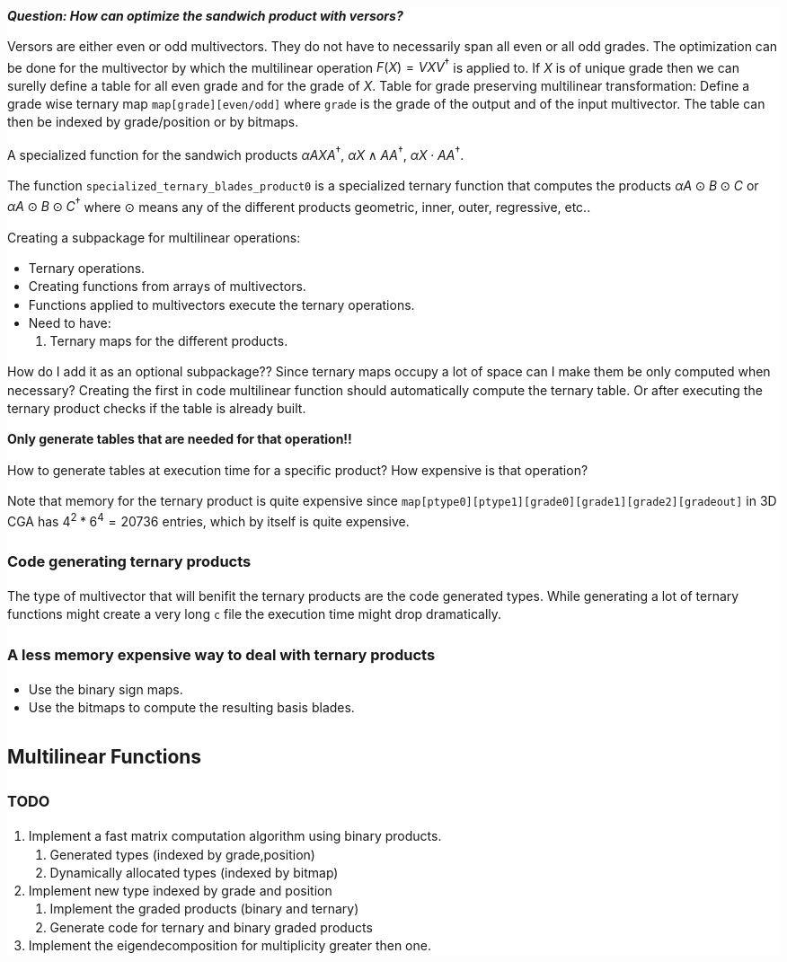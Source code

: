 ***Question: How can optimize the sandwich product with versors?*** 

Versors are either even or odd multivectors. They do not have to necessarily span all even or all odd grades. The optimization can be done for the multivector by which the multilinear operation $F(X) = VXV^\dagger$ is applied to. If $X$ is of unique grade then we can surelly define a table for all even grade and for the grade of $X$. Table for grade preserving multilinear transformation: Define a grade wise ternary map `map[grade][even/odd]` where `grade` is the grade of the output and of the input multivector. The table can then be indexed by grade/position or by bitmaps.


A specialized function for the sandwich products $\alpha AXA^\dagger$, $\alpha X\wedge AA^\dagger$, $\alpha X\cdot AA^\dagger$.

The function `specialized_ternary_blades_product0` is a specialized ternary function that computes the products $\alpha A\odot B\odot C$ or $\alpha A\odot B\odot C^\dagger$ where $\odot$ means any of the different products geometric, inner, outer, regressive, etc..

Creating a subpackage for multilinear operations:
 - Ternary operations.
 - Creating functions from arrays of multivectors.
 - Functions applied to multivectors execute the ternary operations.
 - Need to have:
    1. Ternary maps for the different products.


How do I add it as an optional subpackage?? 
Since ternary maps occupy a lot of space can I make them be only computed when necessary?
Creating the first in code multilinear function should automatically compute the ternary table. 
Or after executing the ternary product checks if the table is already built.

**Only generate tables that are needed for that operation!!**

How to generate tables at execution time for a specific product?
How expensive is that operation?

Note that memory for the ternary product is quite expensive since `map[ptype0][ptype1][grade0][grade1][grade2][gradeout]` in 3D CGA has $4^2*6^4=20736$ entries, which by itself is quite expensive.

### Code generating ternary products
The type of multivector that will benifit the ternary products are the code generated types. While generating a lot of ternary functions might create a very long `c` file the execution time might drop dramatically.

### A less memory expensive way to deal with ternary products
- Use the binary sign maps.
- Use the bitmaps to compute the resulting basis blades.


## Multilinear Functions
### TODO
  1. Implement a fast matrix computation algorithm using binary products.
      1. Generated types (indexed by grade,position)
      1. Dynamically allocated types (indexed by bitmap)
  1. Implement new type indexed by grade and position 
      1. Implement the graded products (binary and ternary)
      1. Generate code for ternary and binary graded products   
  1. Implement the eigendecomposition for multiplicity greater then one.
